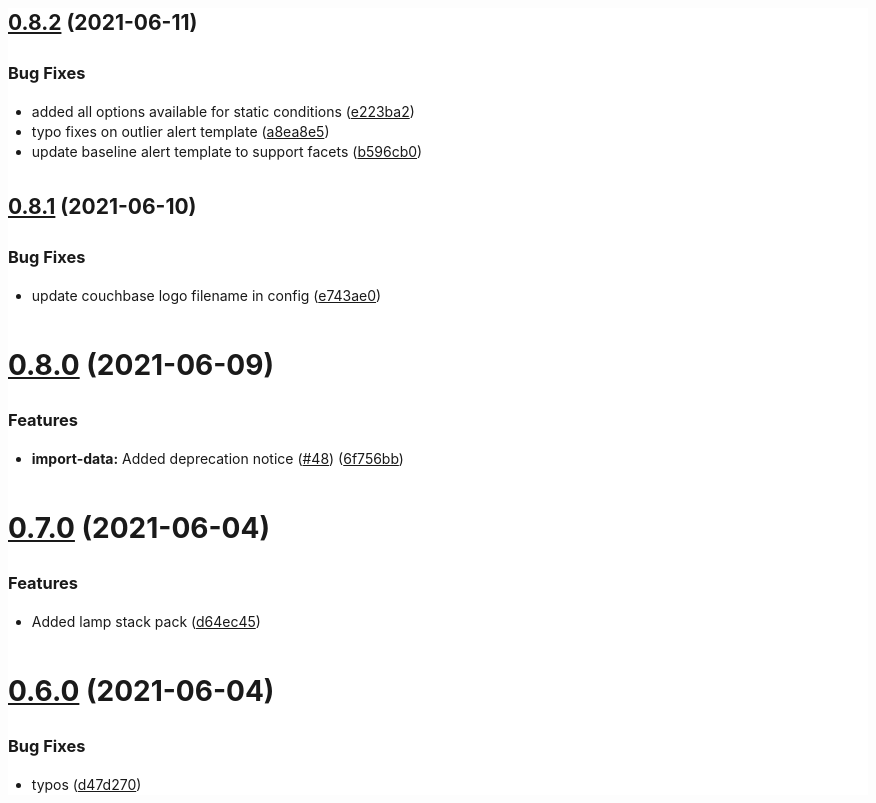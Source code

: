 ## [0.8.2](https://github.com/newrelic/newrelic-observability-packs/compare/v0.8.1...v0.8.2) (2021-06-11)


### Bug Fixes

* added all options available for static conditions ([e223ba2](https://github.com/newrelic/newrelic-observability-packs/commit/e223ba2f6c87dded415025f42f5c9c92d262c59c))
* typo fixes on outlier alert template ([a8ea8e5](https://github.com/newrelic/newrelic-observability-packs/commit/a8ea8e58c22973ffc787da810f565f2543435474))
* update baseline alert template to support facets ([b596cb0](https://github.com/newrelic/newrelic-observability-packs/commit/b596cb0965b9dbd7d991346320ab7beeb410fb9d))

## [0.8.1](https://github.com/newrelic/newrelic-observability-packs/compare/v0.8.0...v0.8.1) (2021-06-10)


### Bug Fixes

* update couchbase logo filename in config ([e743ae0](https://github.com/newrelic/newrelic-observability-packs/commit/e743ae092d7b91553b9248a53636a6d24fb4802b))

# [0.8.0](https://github.com/newrelic/newrelic-observability-packs/compare/v0.7.0...v0.8.0) (2021-06-09)


### Features

* **import-data:** Added deprecation notice ([#48](https://github.com/newrelic/newrelic-observability-packs/issues/48)) ([6f756bb](https://github.com/newrelic/newrelic-observability-packs/commit/6f756bb1365982daec2cb4c95ff9707cb40fa6bb))

# [0.7.0](https://github.com/newrelic/newrelic-observability-packs/compare/v0.6.0...v0.7.0) (2021-06-04)


### Features

* Added lamp stack pack ([d64ec45](https://github.com/newrelic/newrelic-observability-packs/commit/d64ec4528b7472b7035e29e3c487d3976fc8fc01))

# [0.6.0](https://github.com/newrelic/newrelic-observability-packs/compare/v0.5.1...v0.6.0) (2021-06-04)


### Bug Fixes

* typos ([d47d270](https://github.com/newrelic/newrelic-observability-packs/commit/d47d27023ab22ec343dcfb11b3895265f998cbe1))
